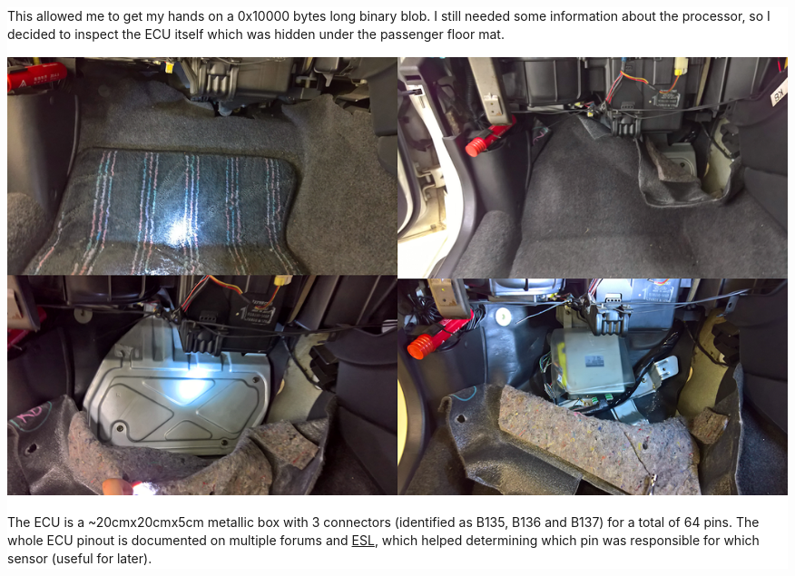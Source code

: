 
This allowed me to get my hands on a 0x10000 bytes long binary blob. I still
needed some information about the processor, so I decided to inspect the ECU
itself which was hidden under the passenger floor mat.


![Locating the culprit...](/assets/content/ssm1-6.png)


The ECU is a ~20cmx20cmx5cm metallic box with 3 connectors (identified as B135,
B136 and B137) for a total of 64 pins. The whole ECU pinout is documented on
multiple forums and
[ESL](http://www.enduringsolutions.com/category/technical-documents/), which
helped determining which pin was responsible for which sensor (useful for
later).
